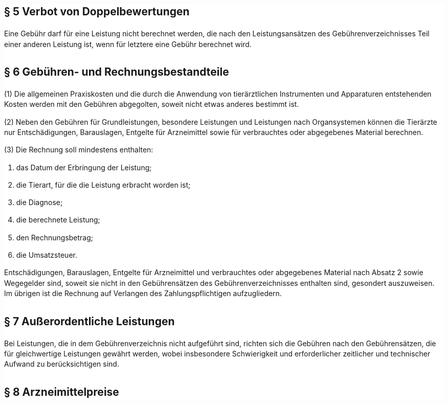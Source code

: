
## § 5 Verbot von Doppelbewertungen

Eine Gebühr darf für eine Leistung nicht berechnet werden, die nach
den Leistungsansätzen des Gebührenverzeichnisses Teil einer anderen
Leistung ist, wenn für letztere eine Gebühr berechnet wird.


## § 6 Gebühren- und Rechnungsbestandteile

(1) Die allgemeinen Praxiskosten und die durch die Anwendung von
tierärztlichen Instrumenten und Apparaturen entstehenden Kosten werden
mit den Gebühren abgegolten, soweit nicht etwas anderes bestimmt ist.

(2) Neben den Gebühren für Grundleistungen, besondere Leistungen und
Leistungen nach Organsystemen können die Tierärzte nur
Entschädigungen, Barauslagen, Entgelte für Arzneimittel sowie für
verbrauchtes oder abgegebenes Material berechnen.

(3) Die Rechnung soll mindestens enthalten:

1.  das Datum der Erbringung der Leistung;


2.  die Tierart, für die die Leistung erbracht worden ist;


3.  die Diagnose;


4.  die berechnete Leistung;


5.  den Rechnungsbetrag;


6.  die Umsatzsteuer.



Entschädigungen, Barauslagen, Entgelte für Arzneimittel und
verbrauchtes oder abgegebenes Material nach Absatz 2 sowie Wegegelder
sind, soweit sie nicht in den Gebührensätzen des
Gebührenverzeichnisses enthalten sind, gesondert auszuweisen. Im
übrigen ist die Rechnung auf Verlangen des Zahlungspflichtigen
aufzugliedern.


## § 7 Außerordentliche Leistungen

Bei Leistungen, die in dem Gebührenverzeichnis nicht aufgeführt sind,
richten sich die Gebühren nach den Gebührensätzen, die für
gleichwertige Leistungen gewährt werden, wobei insbesondere
Schwierigkeit und erforderlicher zeitlicher und technischer Aufwand zu
berücksichtigen sind.


## § 8 Arzneimittelpreise
